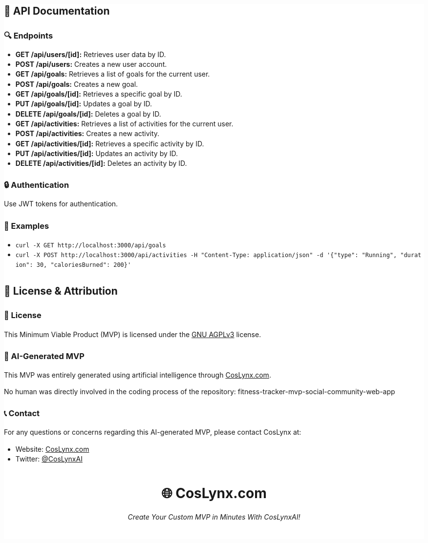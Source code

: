 ## 📜 API Documentation
### 🔍 Endpoints
- **GET /api/users/[id]:** Retrieves user data by ID.
- **POST /api/users:** Creates a new user account.
- **GET /api/goals:** Retrieves a list of goals for the current user.
- **POST /api/goals:** Creates a new goal.
- **GET /api/goals/[id]:** Retrieves a specific goal by ID.
- **PUT /api/goals/[id]:** Updates a goal by ID.
- **DELETE /api/goals/[id]:** Deletes a goal by ID.
- **GET /api/activities:** Retrieves a list of activities for the current user.
- **POST /api/activities:** Creates a new activity.
- **GET /api/activities/[id]:** Retrieves a specific activity by ID.
- **PUT /api/activities/[id]:** Updates an activity by ID.
- **DELETE /api/activities/[id]:** Deletes an activity by ID.

### 🔒 Authentication
Use JWT tokens for authentication.

### 📝 Examples
- `curl -X GET http://localhost:3000/api/goals`
- `curl -X POST http://localhost:3000/api/activities -H "Content-Type: application/json" -d '{"type": "Running", "duration": 30, "caloriesBurned": 200}'`

## 📜 License & Attribution

### 📄 License
This Minimum Viable Product (MVP) is licensed under the [GNU AGPLv3](https://choosealicense.com/licenses/agpl-3.0/) license.

### 🤖 AI-Generated MVP
This MVP was entirely generated using artificial intelligence through [CosLynx.com](https://coslynx.com).

No human was directly involved in the coding process of the repository: fitness-tracker-mvp-social-community-web-app

### 📞 Contact
For any questions or concerns regarding this AI-generated MVP, please contact CosLynx at:
- Website: [CosLynx.com](https://coslynx.com)
- Twitter: [@CosLynxAI](https://x.com/CosLynxAI)

<p align="center">
  <h1 align="center">🌐 CosLynx.com</h1>
</p>
<p align="center">
  <em>Create Your Custom MVP in Minutes With CosLynxAI!</em>
</p>
<div class="badges" align="center">
  <img src="https://img.shields.io/badge/Developers-Drix10,_Kais_Radwan-red" alt="">
  <img src="https://img.shields.io/badge/Website-CosLynx.com-blue" alt="">
  <img src="https://img.shields.io/badge/Backed_by-Google,_Microsoft_&_Amazon_for_Startups-red" alt="">
  <img src="https://img.shields.io/badge/Finalist-Backdrop_Build_v4,_v6-black" alt="">
</div>